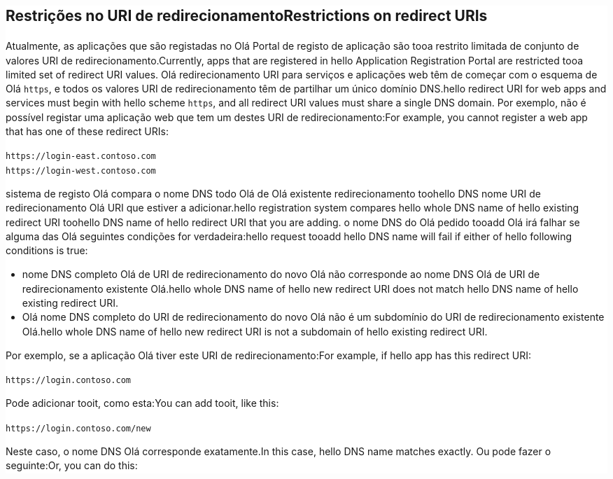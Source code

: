 ## <a name="restrictions-on-redirect-uris"></a><span data-ttu-id="f42f1-140">Restrições no URI de redirecionamento</span><span class="sxs-lookup"><span data-stu-id="f42f1-140">Restrictions on redirect URIs</span></span>
<span data-ttu-id="f42f1-141">Atualmente, as aplicações que são registadas no Olá Portal de registo de aplicação são tooa restrito limitada de conjunto de valores URI de redirecionamento.</span><span class="sxs-lookup"><span data-stu-id="f42f1-141">Currently, apps that are registered in hello Application Registration Portal are restricted tooa limited set of redirect URI values.</span></span> <span data-ttu-id="f42f1-142">Olá redirecionamento URI para serviços e aplicações web têm de começar com o esquema de Olá `https`, e todos os valores URI de redirecionamento têm de partilhar um único domínio DNS.</span><span class="sxs-lookup"><span data-stu-id="f42f1-142">hello redirect URI for web apps and services must begin with hello scheme `https`, and all redirect URI values must share a single DNS domain.</span></span> <span data-ttu-id="f42f1-143">Por exemplo, não é possível registar uma aplicação web que tem um destes URI de redirecionamento:</span><span class="sxs-lookup"><span data-stu-id="f42f1-143">For example, you cannot register a web app that has one of these redirect URIs:</span></span>

`https://login-east.contoso.com`  
`https://login-west.contoso.com`

<span data-ttu-id="f42f1-144">sistema de registo Olá compara o nome DNS todo Olá de Olá existente redirecionamento toohello DNS nome URI de redirecionamento Olá URI que estiver a adicionar.</span><span class="sxs-lookup"><span data-stu-id="f42f1-144">hello registration system compares hello whole DNS name of hello existing redirect URI toohello DNS name of hello redirect URI that you are adding.</span></span> <span data-ttu-id="f42f1-145">o nome DNS do Olá pedido tooadd Olá irá falhar se alguma das Olá seguintes condições for verdadeira:</span><span class="sxs-lookup"><span data-stu-id="f42f1-145">hello request tooadd hello DNS name will fail if either of hello following conditions is true:</span></span>  

* <span data-ttu-id="f42f1-146">nome DNS completo Olá de URI de redirecionamento do novo Olá não corresponde ao nome DNS Olá de URI de redirecionamento existente Olá.</span><span class="sxs-lookup"><span data-stu-id="f42f1-146">hello whole DNS name of hello new redirect URI does not match hello DNS name of hello existing redirect URI.</span></span>
* <span data-ttu-id="f42f1-147">Olá nome DNS completo do URI de redirecionamento do novo Olá não é um subdomínio do URI de redirecionamento existente Olá.</span><span class="sxs-lookup"><span data-stu-id="f42f1-147">hello whole DNS name of hello new redirect URI is not a subdomain of hello existing redirect URI.</span></span>

<span data-ttu-id="f42f1-148">Por exemplo, se a aplicação Olá tiver este URI de redirecionamento:</span><span class="sxs-lookup"><span data-stu-id="f42f1-148">For example, if hello app has this redirect URI:</span></span>

`https://login.contoso.com`

<span data-ttu-id="f42f1-149">Pode adicionar tooit, como esta:</span><span class="sxs-lookup"><span data-stu-id="f42f1-149">You can add tooit, like this:</span></span>

`https://login.contoso.com/new`

<span data-ttu-id="f42f1-150">Neste caso, o nome DNS Olá corresponde exatamente.</span><span class="sxs-lookup"><span data-stu-id="f42f1-150">In this case, hello DNS name matches exactly.</span></span> <span data-ttu-id="f42f1-151">Ou pode fazer o seguinte:</span><span class="sxs-lookup"><span data-stu-id="f42f1-151">Or, you can do this:</span></span>
